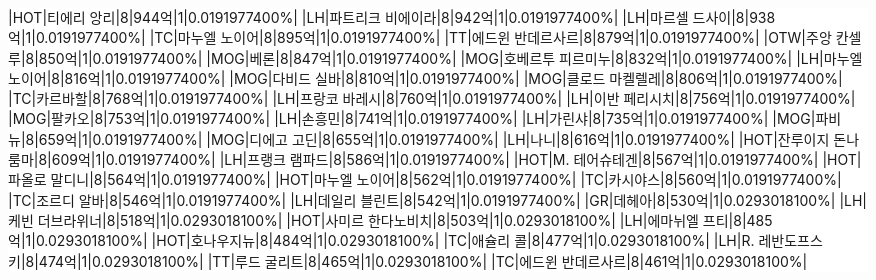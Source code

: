 |HOT|티에리 앙리|8|944억|1|0.0191977400%|
|LH|파트리크 비에이라|8|942억|1|0.0191977400%|
|LH|마르셀 드사이|8|938억|1|0.0191977400%|
|TC|마누엘 노이어|8|895억|1|0.0191977400%|
|TT|에드윈 반데르사르|8|879억|1|0.0191977400%|
|OTW|주앙 칸셀루|8|850억|1|0.0191977400%|
|MOG|베론|8|847억|1|0.0191977400%|
|MOG|호베르투 피르미누|8|832억|1|0.0191977400%|
|LH|마누엘 노이어|8|816억|1|0.0191977400%|
|MOG|다비드 실바|8|810억|1|0.0191977400%|
|MOG|클로드 마켈렐레|8|806억|1|0.0191977400%|
|TC|카르바할|8|768억|1|0.0191977400%|
|LH|프랑코 바레시|8|760억|1|0.0191977400%|
|LH|이반 페리시치|8|756억|1|0.0191977400%|
|MOG|팔카오|8|753억|1|0.0191977400%|
|LH|손흥민|8|741억|1|0.0191977400%|
|LH|가린샤|8|735억|1|0.0191977400%|
|MOG|파비뉴|8|659억|1|0.0191977400%|
|MOG|디에고 고딘|8|655억|1|0.0191977400%|
|LH|나니|8|616억|1|0.0191977400%|
|HOT|잔루이지 돈나룸마|8|609억|1|0.0191977400%|
|LH|프랭크 램파드|8|586억|1|0.0191977400%|
|HOT|M. 테어슈테겐|8|567억|1|0.0191977400%|
|HOT|파올로 말디니|8|564억|1|0.0191977400%|
|HOT|마누엘 노이어|8|562억|1|0.0191977400%|
|TC|카시야스|8|560억|1|0.0191977400%|
|TC|조르디 알바|8|546억|1|0.0191977400%|
|LH|데일리 블린트|8|542억|1|0.0191977400%|
|GR|데헤아|8|530억|1|0.0293018100%|
|LH|케빈 더브라위너|8|518억|1|0.0293018100%|
|HOT|사미르 한다노비치|8|503억|1|0.0293018100%|
|LH|에마뉘엘 프티|8|485억|1|0.0293018100%|
|HOT|호나우지뉴|8|484억|1|0.0293018100%|
|TC|애슐리 콜|8|477억|1|0.0293018100%|
|LH|R. 레반도프스키|8|474억|1|0.0293018100%|
|TT|루드 굴리트|8|465억|1|0.0293018100%|
|TC|에드윈 반데르사르|8|461억|1|0.0293018100%|